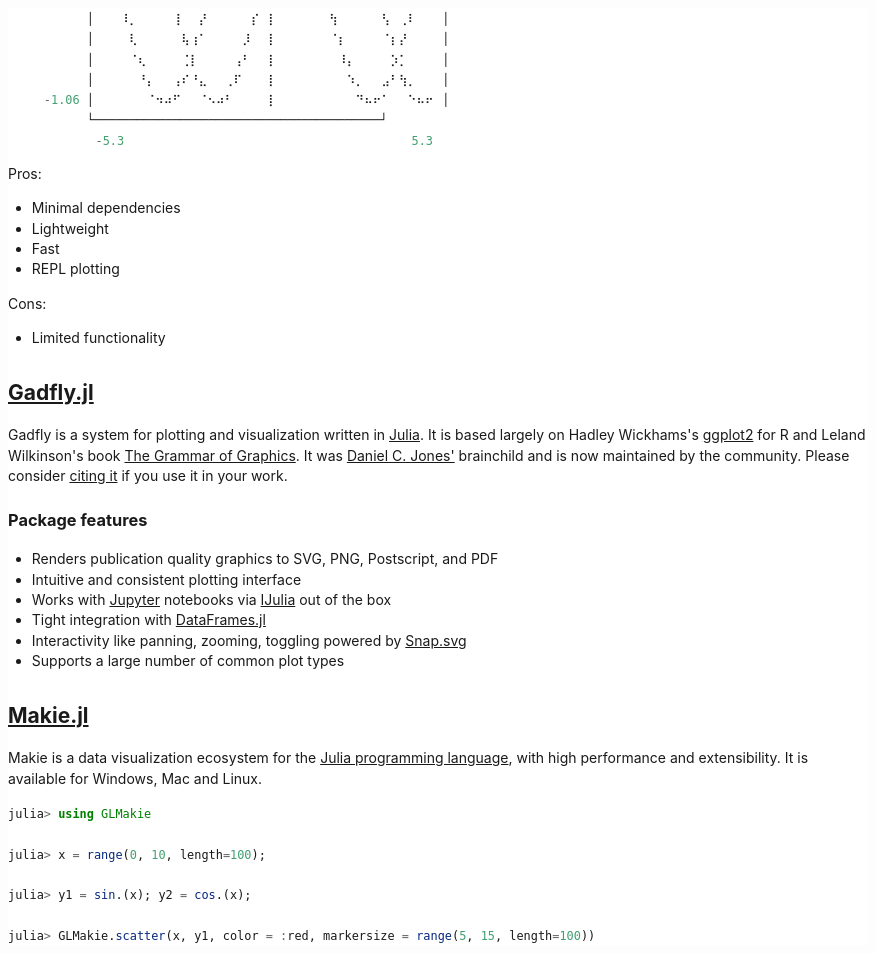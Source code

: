 ```julia
           │⠀⠀⠀⠸⡀⠀⠀⠀⠀⢸⠀⠀⡜⠀⠀⠀⠀⠀⡎⠀⡇⠀⠀⠀⠀⠀⠀⢳⠀⠀⠀⠀⠀⢣⠀⢀⠇⠀⠀⠀│   
           │⠀⠀⠀⠀⢇⠀⠀⠀⠀⠀⢧⢰⠁⠀⠀⠀⠀⡸⠀⠀⡇⠀⠀⠀⠀⠀⠀⠈⡆⠀⠀⠀⠀⠈⡆⡜⠀⠀⠀⠀│   
           │⠀⠀⠀⠀⠈⢆⠀⠀⠀⠀⢈⡇⠀⠀⠀⠀⢠⠃⠀⠀⡇⠀⠀⠀⠀⠀⠀⠀⠸⡄⠀⠀⠀⠀⡱⡁⠀⠀⠀⠀│   
           │⠀⠀⠀⠀⠀⠘⡄⠀⠀⢠⠎⠘⣄⠀⠀⢀⠏⠀⠀⠀⡇⠀⠀⠀⠀⠀⠀⠀⠀⠱⡀⠀⠀⣠⠃⢳⡀⠀⠀⠀│   
     -1.06 │⠀⠀⠀⠀⠀⠀⠈⠲⠴⠋⠀⠀⠈⠢⠴⠃⠀⠀⠀⠀⡇⠀⠀⠀⠀⠀⠀⠀⠀⠀⠙⠦⠖⠁⠀⠀⠑⠦⠖⠀│   
           └────────────────────────────────────────┘   
           ⠀-5.3⠀⠀⠀⠀⠀⠀⠀⠀⠀⠀⠀⠀⠀⠀⠀⠀⠀⠀⠀⠀⠀⠀⠀⠀⠀⠀⠀⠀⠀⠀⠀⠀⠀5.3⠀   
```

Pros:

- Minimal dependencies
- Lightweight
- Fast
- REPL plotting

Cons:

- Limited functionality

## [Gadfly.jl](http://gadflyjl.org/)

Gadfly is a system for plotting and visualization written in
[Julia](https://julialang.org). It is based largely on Hadley Wickhams's
[ggplot2](http://ggplot2.org/) for R and Leland Wilkinson's book [The
Grammar of
Graphics](http://www.cs.uic.edu/~wilkinson/TheGrammarOfGraphics/GOG.html).
It was [Daniel C. Jones'](https://github.com/dcjones) brainchild and is
now maintained by the community.
Please consider [citing
it](https://zenodo.org/record/1284282) if you use it in your work.

### Package features

- Renders publication quality graphics to SVG, PNG, Postscript, and PDF
- Intuitive and consistent plotting interface
- Works with [Jupyter](http://jupyter.org/) notebooks via [IJulia](https://github.com/JuliaLang/IJulia.jl) out of the box
- Tight integration with [DataFrames.jl](https://github.com/JuliaStats/DataFrames.jl)
- Interactivity like panning, zooming, toggling powered by [Snap.svg](http://snapsvg.io/)
- Supports a large number of common plot types

## [Makie.jl](https://makie.juliaplots.org/stable)

Makie is a data visualization ecosystem for the [Julia programming language](https://julialang.org), with high performance and extensibility. It is available for Windows, Mac and Linux.

```julia
julia> using GLMakie

julia> x = range(0, 10, length=100);

julia> y1 = sin.(x); y2 = cos.(x);

julia> GLMakie.scatter(x, y1, color = :red, markersize = range(5, 15, length=100))
```
